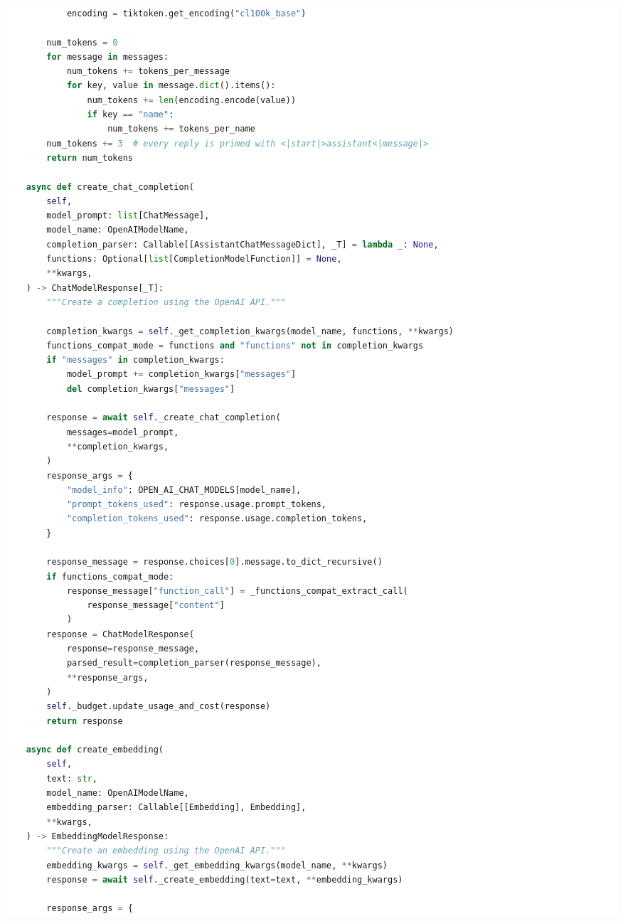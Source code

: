 ```py
            encoding = tiktoken.get_encoding("cl100k_base")

        num_tokens = 0
        for message in messages:
            num_tokens += tokens_per_message
            for key, value in message.dict().items():
                num_tokens += len(encoding.encode(value))
                if key == "name":
                    num_tokens += tokens_per_name
        num_tokens += 3  # every reply is primed with <|start|>assistant<|message|>
        return num_tokens

    async def create_chat_completion(
        self,
        model_prompt: list[ChatMessage],
        model_name: OpenAIModelName,
        completion_parser: Callable[[AssistantChatMessageDict], _T] = lambda _: None,
        functions: Optional[list[CompletionModelFunction]] = None,
        **kwargs,
    ) -> ChatModelResponse[_T]:
        """Create a completion using the OpenAI API."""

        completion_kwargs = self._get_completion_kwargs(model_name, functions, **kwargs)
        functions_compat_mode = functions and "functions" not in completion_kwargs
        if "messages" in completion_kwargs:
            model_prompt += completion_kwargs["messages"]
            del completion_kwargs["messages"]

        response = await self._create_chat_completion(
            messages=model_prompt,
            **completion_kwargs,
        )
        response_args = {
            "model_info": OPEN_AI_CHAT_MODELS[model_name],
            "prompt_tokens_used": response.usage.prompt_tokens,
            "completion_tokens_used": response.usage.completion_tokens,
        }

        response_message = response.choices[0].message.to_dict_recursive()
        if functions_compat_mode:
            response_message["function_call"] = _functions_compat_extract_call(
                response_message["content"]
            )
        response = ChatModelResponse(
            response=response_message,
            parsed_result=completion_parser(response_message),
            **response_args,
        )
        self._budget.update_usage_and_cost(response)
        return response

    async def create_embedding(
        self,
        text: str,
        model_name: OpenAIModelName,
        embedding_parser: Callable[[Embedding], Embedding],
        **kwargs,
    ) -> EmbeddingModelResponse:
        """Create an embedding using the OpenAI API."""
        embedding_kwargs = self._get_embedding_kwargs(model_name, **kwargs)
        response = await self._create_embedding(text=text, **embedding_kwargs)

        response_args = {
```